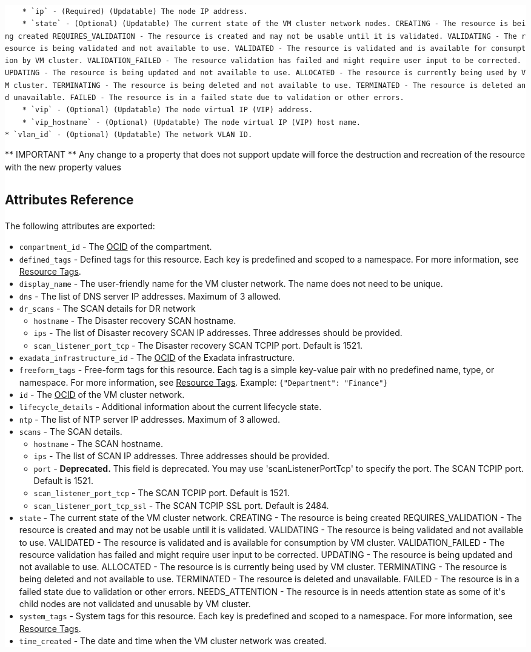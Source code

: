		* `ip` - (Required) (Updatable) The node IP address.
		* `state` - (Optional) (Updatable) The current state of the VM cluster network nodes. CREATING - The resource is being created REQUIRES_VALIDATION - The resource is created and may not be usable until it is validated. VALIDATING - The resource is being validated and not available to use. VALIDATED - The resource is validated and is available for consumption by VM cluster. VALIDATION_FAILED - The resource validation has failed and might require user input to be corrected. UPDATING - The resource is being updated and not available to use. ALLOCATED - The resource is currently being used by VM cluster. TERMINATING - The resource is being deleted and not available to use. TERMINATED - The resource is deleted and unavailable. FAILED - The resource is in a failed state due to validation or other errors. 
		* `vip` - (Optional) (Updatable) The node virtual IP (VIP) address.
		* `vip_hostname` - (Optional) (Updatable) The node virtual IP (VIP) host name.
	* `vlan_id` - (Optional) (Updatable) The network VLAN ID.


** IMPORTANT **
Any change to a property that does not support update will force the destruction and recreation of the resource with the new property values

## Attributes Reference

The following attributes are exported:

* `compartment_id` - The [OCID](https://docs.cloud.oracle.com/iaas/Content/General/Concepts/identifiers.htm) of the compartment.
* `defined_tags` - Defined tags for this resource. Each key is predefined and scoped to a namespace. For more information, see [Resource Tags](https://docs.cloud.oracle.com/iaas/Content/General/Concepts/resourcetags.htm). 
* `display_name` - The user-friendly name for the VM cluster network. The name does not need to be unique.
* `dns` - The list of DNS server IP addresses. Maximum of 3 allowed.
* `dr_scans` - The SCAN details for DR network
	* `hostname` - The Disaster recovery SCAN hostname.
	* `ips` - The list of Disaster recovery SCAN IP addresses. Three addresses should be provided.
	* `scan_listener_port_tcp` - The Disaster recovery SCAN TCPIP port. Default is 1521.
* `exadata_infrastructure_id` - The [OCID](https://docs.cloud.oracle.com/iaas/Content/General/Concepts/identifiers.htm) of the Exadata infrastructure.
* `freeform_tags` - Free-form tags for this resource. Each tag is a simple key-value pair with no predefined name, type, or namespace. For more information, see [Resource Tags](https://docs.cloud.oracle.com/iaas/Content/General/Concepts/resourcetags.htm).  Example: `{"Department": "Finance"}` 
* `id` - The [OCID](https://docs.cloud.oracle.com/iaas/Content/General/Concepts/identifiers.htm) of the VM cluster network.
* `lifecycle_details` - Additional information about the current lifecycle state.
* `ntp` - The list of NTP server IP addresses. Maximum of 3 allowed.
* `scans` - The SCAN details.
	* `hostname` - The SCAN hostname.
	* `ips` - The list of SCAN IP addresses. Three addresses should be provided.
	* `port` - **Deprecated.** This field is deprecated. You may use 'scanListenerPortTcp' to specify the port. The SCAN TCPIP port. Default is 1521. 
	* `scan_listener_port_tcp` - The SCAN TCPIP port. Default is 1521.
	* `scan_listener_port_tcp_ssl` - The SCAN TCPIP SSL port. Default is 2484.
* `state` - The current state of the VM cluster network. CREATING - The resource is being created REQUIRES_VALIDATION - The resource is created and may not be usable until it is validated. VALIDATING - The resource is being validated and not available to use. VALIDATED - The resource is validated and is available for consumption by VM cluster. VALIDATION_FAILED - The resource validation has failed and might require user input to be corrected. UPDATING - The resource is being updated and not available to use. ALLOCATED - The resource is is currently being used by VM cluster. TERMINATING - The resource is being deleted and not available to use. TERMINATED - The resource is deleted and unavailable. FAILED - The resource is in a failed state due to validation or other errors. NEEDS_ATTENTION - The resource is in needs attention state as some of it's child nodes are not validated and unusable by VM cluster. 
* `system_tags` - System tags for this resource. Each key is predefined and scoped to a namespace. For more information, see [Resource Tags](https://docs.cloud.oracle.com/iaas/Content/General/Concepts/resourcetags.htm). 
* `time_created` - The date and time when the VM cluster network was created.